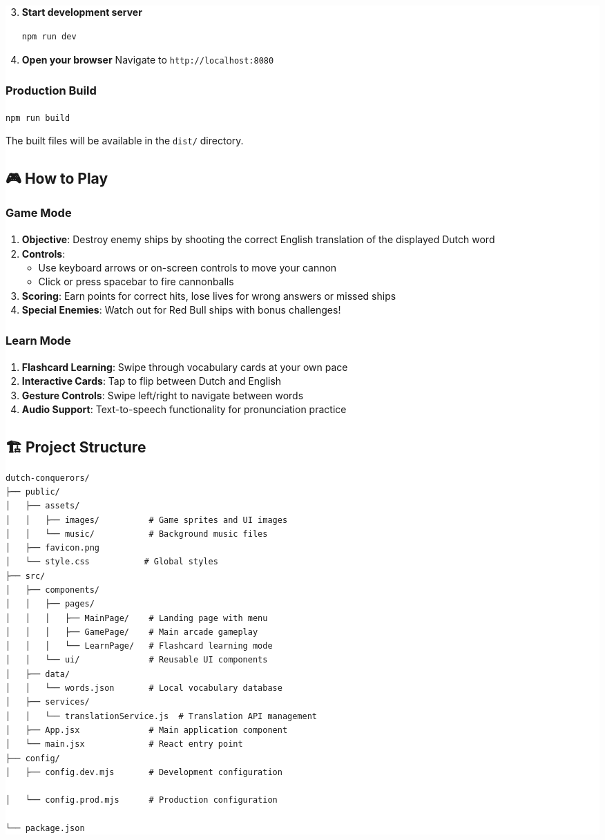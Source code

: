 3. **Start development server**
   ```bash
   npm run dev
   ```

4. **Open your browser**
   Navigate to `http://localhost:8080`

### Production Build

```bash
npm run build
```

The built files will be available in the `dist/` directory.

## 🎮 How to Play

### Game Mode
1. **Objective**: Destroy enemy ships by shooting the correct English translation of the displayed Dutch word
2. **Controls**: 
   - Use keyboard arrows or on-screen controls to move your cannon
   - Click or press spacebar to fire cannonballs
3. **Scoring**: Earn points for correct hits, lose lives for wrong answers or missed ships
4. **Special Enemies**: Watch out for Red Bull ships with bonus challenges!

### Learn Mode
1. **Flashcard Learning**: Swipe through vocabulary cards at your own pace
2. **Interactive Cards**: Tap to flip between Dutch and English
3. **Gesture Controls**: Swipe left/right to navigate between words
4. **Audio Support**: Text-to-speech functionality for pronunciation practice

## 🏗️ Project Structure

```
dutch-conquerors/
├── public/
│   ├── assets/
│   │   ├── images/          # Game sprites and UI images
│   │   └── music/           # Background music files
│   ├── favicon.png
│   └── style.css           # Global styles
├── src/
│   ├── components/
│   │   ├── pages/
│   │   │   ├── MainPage/    # Landing page with menu
│   │   │   ├── GamePage/    # Main arcade gameplay
│   │   │   └── LearnPage/   # Flashcard learning mode
│   │   └── ui/              # Reusable UI components
│   ├── data/
│   │   └── words.json       # Local vocabulary database
│   ├── services/
│   │   └── translationService.js  # Translation API management
│   ├── App.jsx              # Main application component
│   └── main.jsx             # React entry point
├── config/
│   ├── config.dev.mjs       # Development configuration

│   └── config.prod.mjs      # Production configuration

└── package.json
```
